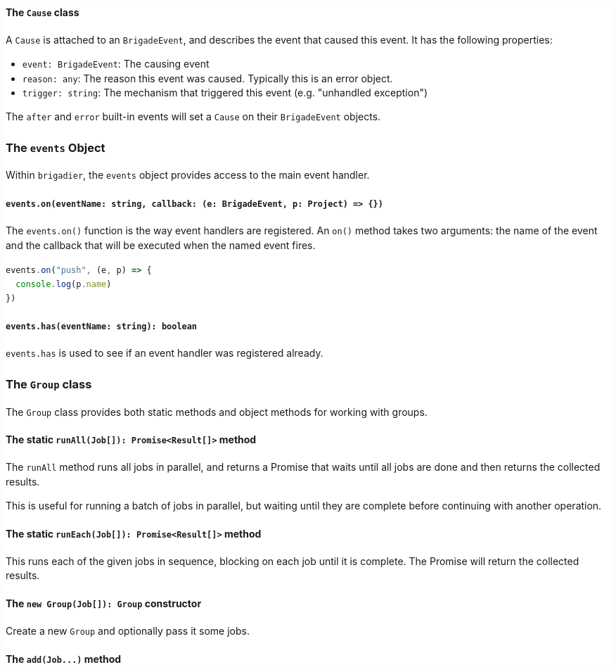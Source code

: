 
#### The `Cause` class

A `Cause` is attached to an `BrigadeEvent`, and describes the event that caused this
event. It has the following properties:

- `event: BrigadeEvent`: The causing event
- `reason: any`: The reason this event was caused. Typically this is an error object.
- `trigger: string`: The mechanism that triggered this event (e.g. "unhandled exception")

The `after` and `error` built-in events will set a `Cause` on their `BrigadeEvent` objects.

### The `events` Object

Within `brigadier`, the `events` object provides access to the main event handler.

#### `events.on(eventName: string, callback: (e: BrigadeEvent, p: Project) => {})`

The `events.on()` function is the way event handlers are registered. An `on()` method
takes two arguments: the name of the event and the callback that will be executed
when the named event fires.

```javascript
events.on("push", (e, p) => {
  console.log(p.name)
})
```

#### `events.has(eventName: string): boolean`

`events.has` is used to see if an event handler was registered already.

### The `Group` class

The `Group` class provides both static methods and object methods for working
with groups.

#### The static `runAll(Job[]): Promise<Result[]>` method

The `runAll` method runs all jobs in parallel, and returns a Promise that waits until
all jobs are done and then returns the collected results.

This is useful for running a batch of jobs in parallel, but waiting until they are
complete before continuing with another operation.

#### The static `runEach(Job[]): Promise<Result[]>` method

This runs each of the given jobs in sequence, blocking on each job until it
is complete. The Promise will return the collected results.

#### The `new Group(Job[]): Group` constructor

Create a new `Group` and optionally pass it some jobs.

#### The `add(Job...)` method
